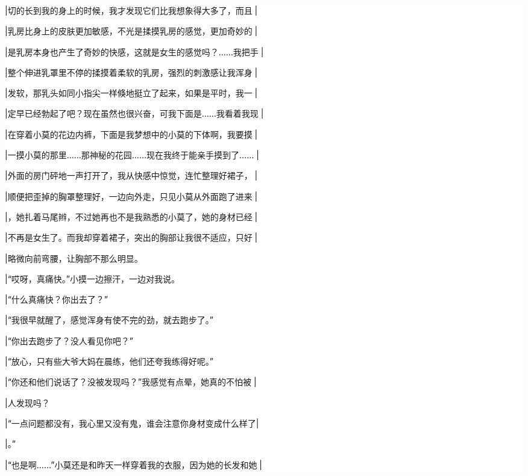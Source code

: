 |切的长到我的身上的时候，我才发现它们比我想象得大多了，而且 |

|乳房比身上的皮肤更加敏感，不光是揉摸乳房的感觉，更加奇妙的 |

|是乳房本身也产生了奇妙的快感，这就是女生的感觉吗？……我把手 |

|整个伸进乳罩里不停的揉摸着柔软的乳房，强烈的刺激感让我浑身 |

|发软，那乳头如同小指尖一样倏地挺立了起来，如果是平时，我一 |

|定早已经勃起了吧？现在虽然也很兴奋，可我下面是……我看着我现 |

|在穿着小莫的花边内裤，下面是我梦想中的小莫的下体啊，我要摸 |

|一摸小莫的那里……那神秘的花园……现在我终于能亲手摸到了……     |

|外面的房门砰地一声打开了，我从快感中惊觉，连忙整理好裙子， |

|顺便把歪掉的胸罩整理好，一边向外走，只见小莫从外面跑了进来 |

|，她扎着马尾辫，不过她再也不是我熟悉的小莫了，她的身材已经 |

|不再是女生了。而我却穿着裙子，突出的胸部让我很不适应，只好 |

|略微向前弯腰，让胸部不那么明显。

|“哎呀，真痛快。”小摸一边擦汗，一边对我说。

|“什么真痛快？你出去了？”

|“我很早就醒了，感觉浑身有使不完的劲，就去跑步了。”

|“你出去跑步了？没人看见你吧？”

|“放心，只有些大爷大妈在晨练，他们还夸我练得好呢。”

|“你还和他们说话了？没被发现吗？”我感觉有点晕，她真的不怕被 |

|人发现吗？

|“一点问题都没有，我心里又没有鬼，谁会注意你身材变成什么样了|

|。”

|“也是啊……”小莫还是和昨天一样穿着我的衣服，因为她的长发和她 |
